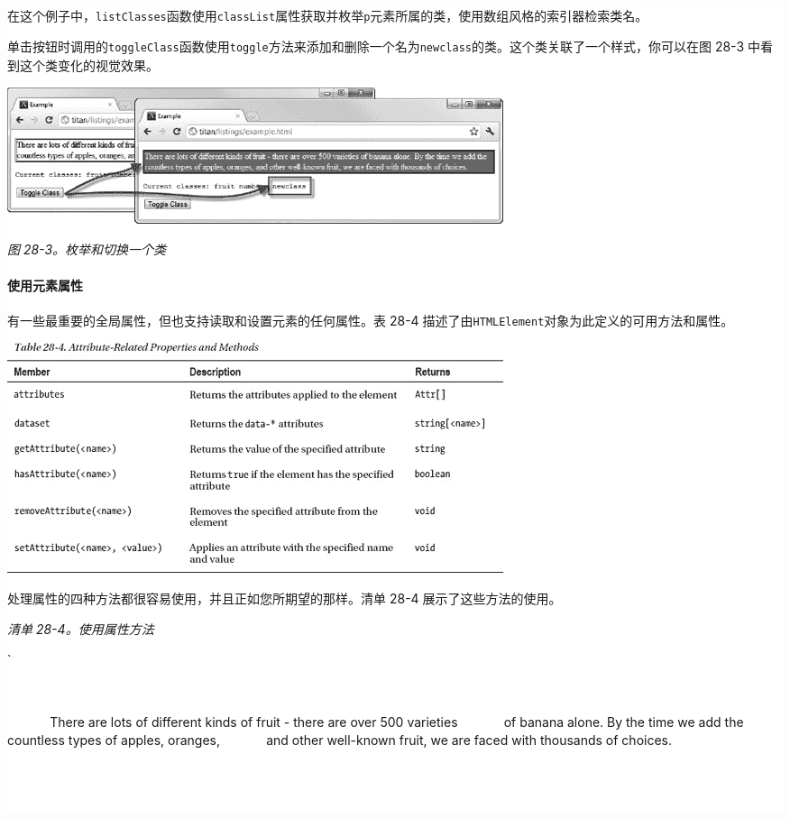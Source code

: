 在这个例子中，`listClasses`函数使用`classList`属性获取并枚举`p`元素所属的类，使用数组风格的索引器检索类名。

单击按钮时调用的`toggleClass`函数使用`toggle`方法来添加和删除一个名为`newclass`的类。这个类关联了一个样式，你可以在图 28-3 中看到这个类变化的视觉效果。

![Image](img/2803.jpg)

*图 28-3。枚举和切换一个类*

#### 使用元素属性

有一些最重要的全局属性，但也支持读取和设置元素的任何属性。表 28-4 描述了由`HTMLElement`对象为此定义的可用方法和属性。

![Image](img/t2804.jpg)

![Image](img/t2804a.jpg)

处理属性的四种方法都很容易使用，并且正如您所期望的那样。清单 28-4 展示了这些方法的使用。

*清单 28-4。使用属性方法*

`<!DOCTYPE HTML>
<html>
    <head>
        <title>Example</title>
        <meta name="author" content="Adam Freeman"/>
        <meta name="description" content="A simple example"/>
        <link rel="shortcut icon" href="favicon.ico" type="image/x-icon" />
        <style>
            p {border: medium double black;}
        </style>
    </head>
    <body>
        <p id="textblock" class="fruit numbers">
            There are lots of different kinds of fruit - there are over 500 varieties
            of banana alone. By the time we add the countless types of apples, oranges,
            and other well-known fruit, we are faced with thousands of choices.
        </p>
        <pre id="results"></pre>
        <script>
            var results = document.getElementById("results");
            var elem = document.getElementById("textblock");
